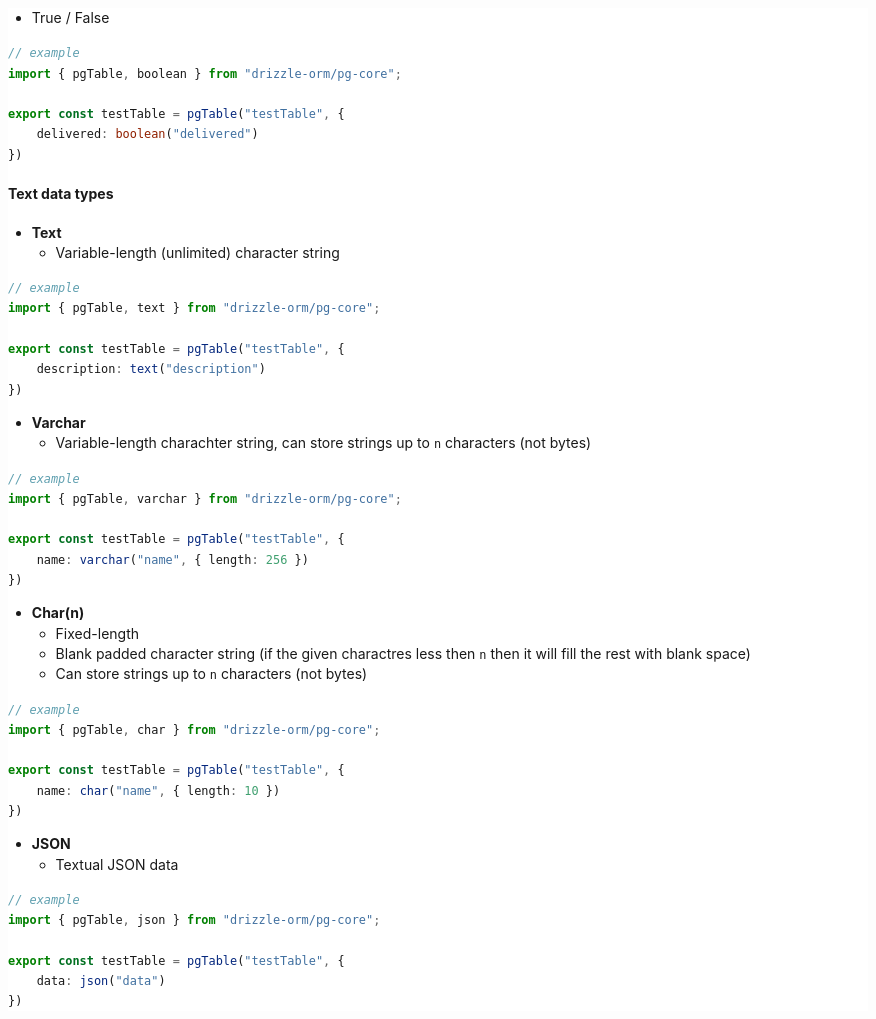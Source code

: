   - True / False
```ts
// example
import { pgTable, boolean } from "drizzle-orm/pg-core";

export const testTable = pgTable("testTable", {
    delivered: boolean("delivered")
})
```

#### Text data types

- **Text**
  - Variable-length (unlimited) character string
```ts
// example
import { pgTable, text } from "drizzle-orm/pg-core";

export const testTable = pgTable("testTable", {
    description: text("description")
})
```
- **Varchar**
  - Variable-length charachter string, can store strings up to `n` characters (not bytes)
```ts
// example
import { pgTable, varchar } from "drizzle-orm/pg-core";

export const testTable = pgTable("testTable", {
    name: varchar("name", { length: 256 })
})
```
- **Char(n)**
  - Fixed-length
  - Blank padded character string (if the given charactres less then `n` then it will fill the rest with blank space)
  - Can store strings up to `n` characters (not bytes)
```ts
// example
import { pgTable, char } from "drizzle-orm/pg-core";

export const testTable = pgTable("testTable", {
    name: char("name", { length: 10 })
})
```

- **JSON**
  - Textual JSON data
```ts
// example
import { pgTable, json } from "drizzle-orm/pg-core";

export const testTable = pgTable("testTable", {
    data: json("data")
})
```
